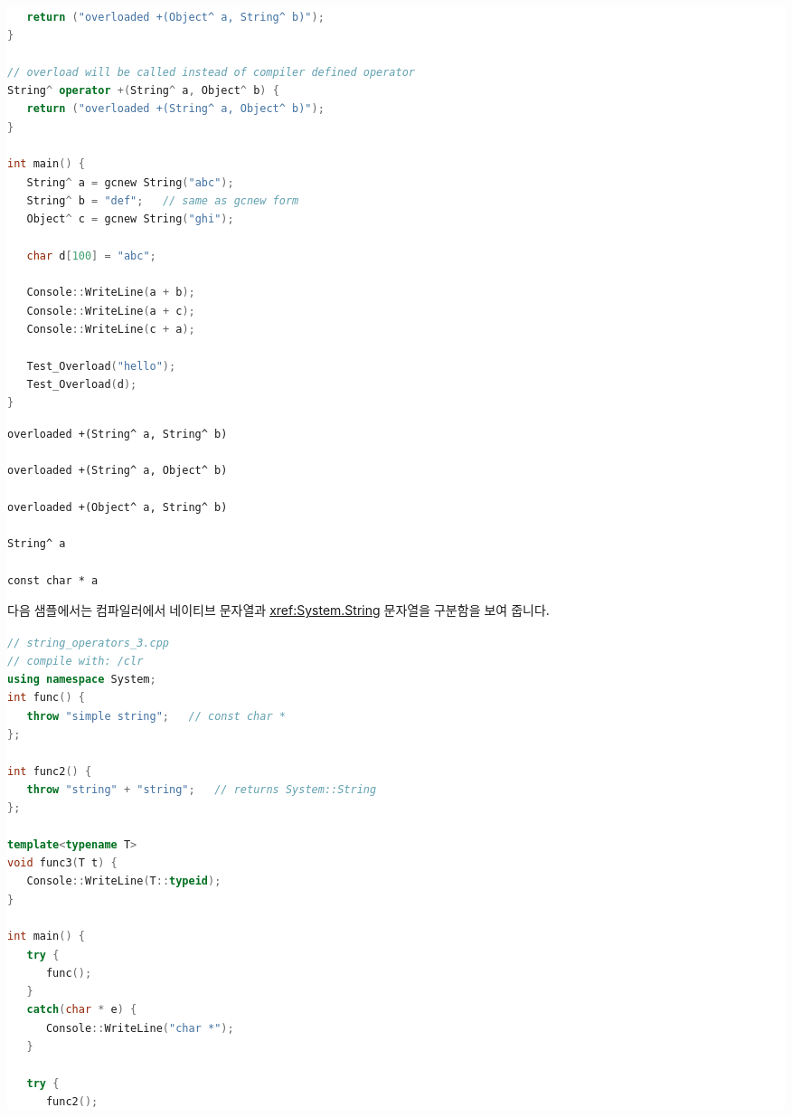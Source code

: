 ```cpp
   return ("overloaded +(Object^ a, String^ b)");
}

// overload will be called instead of compiler defined operator
String^ operator +(String^ a, Object^ b) {
   return ("overloaded +(String^ a, Object^ b)");
}

int main() {
   String^ a = gcnew String("abc");
   String^ b = "def";   // same as gcnew form
   Object^ c = gcnew String("ghi");

   char d[100] = "abc";

   Console::WriteLine(a + b);
   Console::WriteLine(a + c);
   Console::WriteLine(c + a);

   Test_Overload("hello");
   Test_Overload(d);
}
```

```Output
overloaded +(String^ a, String^ b)

overloaded +(String^ a, Object^ b)

overloaded +(Object^ a, String^ b)

String^ a

const char * a
```

다음 샘플에서는 컴파일러에서 네이티브 문자열과 <xref:System.String> 문자열을 구분함을 보여 줍니다.

```cpp
// string_operators_3.cpp
// compile with: /clr
using namespace System;
int func() {
   throw "simple string";   // const char *
};

int func2() {
   throw "string" + "string";   // returns System::String
};

template<typename T>
void func3(T t) {
   Console::WriteLine(T::typeid);
}

int main() {
   try {
      func();
   }
   catch(char * e) {
      Console::WriteLine("char *");
   }

   try {
      func2();
```